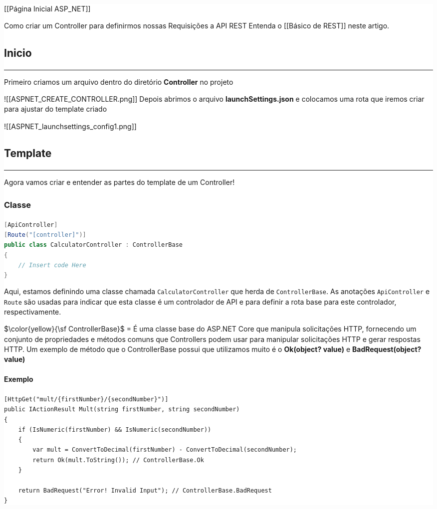 [[Página Inicial ASP_NET]]

Como criar um Controller para definirmos nossas Requisições a API REST
Entenda o [[Básico de REST]] neste artigo.

```table-of-contents
```
## Inicio
---
Primeiro criamos um arquivo dentro do diretório **Controller** no projeto

![[ASPNET_CREATE_CONTROLLER.png]]
Depois abrimos o arquivo **launchSettings.json** e colocamos uma rota que iremos criar para ajustar do template criado

![[ASPNET_launchsettings_config1.png]]

## Template
---
Agora vamos criar e entender as partes do template de um Controller!

### Classe

```csharp
[ApiController]
[Route("[controller]")]
public class CalculatorController : ControllerBase 
{
	// Insert code Here
}
```

Aqui, estamos definindo uma classe chamada `CalculatorController` que herda de `ControllerBase`. As anotações `ApiController` e `Route` são usadas para indicar que esta classe é um controlador de API e para definir a rota base para este controlador, respectivamente.

$\color{yellow}{\sf ControllerBase}$ = É uma classe base do ASP.NET Core que manipula solicitações HTTP, fornecendo um conjunto de propriedades e métodos comuns que Controllers podem usar para manipular solicitações HTTP e gerar respostas HTTP.
Um exemplo de método que o ControllerBase possui que utilizamos muito é o **Ok(object? value)** e **BadRequest(object? value)**

#### Exemplo

```Csharp
[HttpGet("mult/{firstNumber}/{secondNumber}")]
public IActionResult Mult(string firstNumber, string secondNumber)
{
    if (IsNumeric(firstNumber) && IsNumeric(secondNumber))
    {
        var mult = ConvertToDecimal(firstNumber) - ConvertToDecimal(secondNumber);
        return Ok(mult.ToString()); // ControllerBase.Ok
    }

    return BadRequest("Error! Invalid Input"); // ControllerBase.BadRequest
}
```

